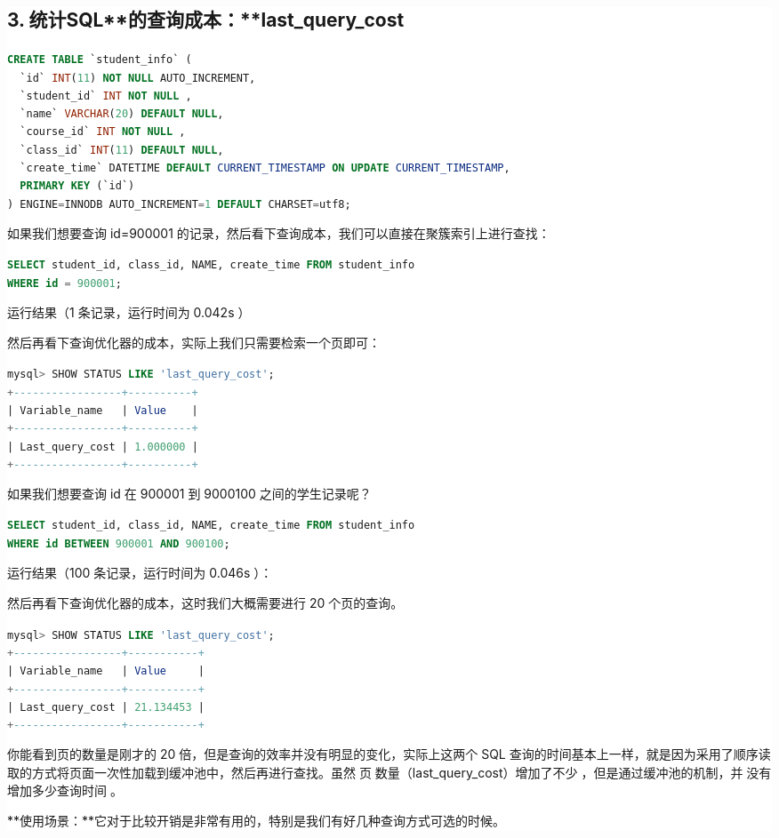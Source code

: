 ## 3. **统计**SQL**的查询成本：**last_query_cost

```sql
CREATE TABLE `student_info` (
  `id` INT(11) NOT NULL AUTO_INCREMENT,
  `student_id` INT NOT NULL , 
  `name` VARCHAR(20) DEFAULT NULL, 
  `course_id` INT NOT NULL , 
  `class_id` INT(11) DEFAULT NULL, 
  `create_time` DATETIME DEFAULT CURRENT_TIMESTAMP ON UPDATE CURRENT_TIMESTAMP, 
  PRIMARY KEY (`id`) 
) ENGINE=INNODB AUTO_INCREMENT=1 DEFAULT CHARSET=utf8;
```

如果我们想要查询 id=900001 的记录，然后看下查询成本，我们可以直接在聚簇索引上进行查找：

```sql
SELECT student_id, class_id, NAME, create_time FROM student_info
WHERE id = 900001;
```

运行结果（1 条记录，运行时间为 0.042s ）

然后再看下查询优化器的成本，实际上我们只需要检索一个页即可：

```sql
mysql> SHOW STATUS LIKE 'last_query_cost'; 
+-----------------+----------+
| Variable_name   | Value    | 
+-----------------+----------+
| Last_query_cost | 1.000000 | 
+-----------------+----------+
```

如果我们想要查询 id 在 900001 到 9000100 之间的学生记录呢？

```sql
SELECT student_id, class_id, NAME, create_time FROM student_info
WHERE id BETWEEN 900001 AND 900100;
```

运行结果（100 条记录，运行时间为 0.046s ）：

然后再看下查询优化器的成本，这时我们大概需要进行 20 个页的查询。

```sql
mysql> SHOW STATUS LIKE 'last_query_cost'; 
+-----------------+-----------+
| Variable_name   | Value     | 
+-----------------+-----------+
| Last_query_cost | 21.134453 | 
+-----------------+-----------+
```

你能看到页的数量是刚才的 20 倍，但是查询的效率并没有明显的变化，实际上这两个 SQL 查询的时间基本上一样，就是因为采用了顺序读取的方式将页面一次性加载到缓冲池中，然后再进行查找。虽然 页 数量（last_query_cost）增加了不少 ，但是通过缓冲池的机制，并 没有增加多少查询时间 。

**使用场景：**它对于比较开销是非常有用的，特别是我们有好几种查询方式可选的时候。
